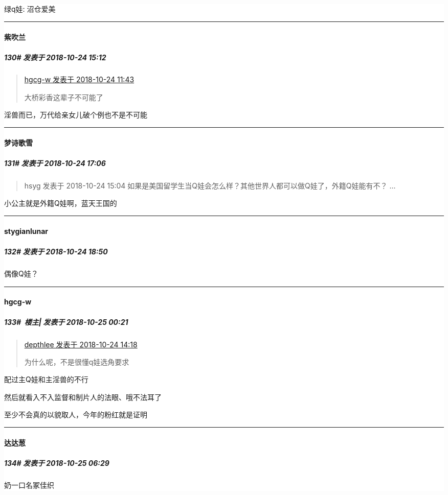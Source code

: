 绿q娃: 沼仓爱美


-----

####  紫吹兰  
##### 130#       发表于 2018-10-24 15:12


<blockquote><a href="httphttps://bbs.saraba1st.com/2b/forum.php?mod=redirect&amp;goto=findpost&amp;pid=41364256&amp;ptid=1785119" target="_blank">hgcg-w 发表于 2018-10-24 11:43</a>

大桥彩香这辈子不可能了</blockquote>
淫兽而已，万代给亲女儿破个例也不是不可能


-----

####  梦诗歌雪  
##### 131#       发表于 2018-10-24 17:06


<blockquote>hsyg 发表于 2018-10-24 15:04
如果是美国留学生当Q娃会怎么样？其他世界人都可以做Q娃了，外籍Q娃能有不？ ...</blockquote>
小公主就是外籍Q娃啊，蓝天王国的


-----

####  stygianlunar  
##### 132#       发表于 2018-10-24 18:50


偶像Q娃？


-----

####  hgcg-w  
##### 133#         楼主| 发表于 2018-10-25 00:21


<blockquote><a href="httphttps://bbs.saraba1st.com/2b/forum.php?mod=redirect&amp;goto=findpost&amp;pid=41366025&amp;ptid=1785119" target="_blank">depthlee 发表于 2018-10-24 14:18</a>

为什么呢，不是很懂q娃选角要求</blockquote>
配过主Q娃和主淫兽的不行

然后就看入不入监督和制片人的法眼、哦不法耳了

至少不会真的以貌取人，今年的粉红就是证明


-----

####  达达葱  
##### 134#       发表于 2018-10-25 06:29


奶一口名冢佳织
